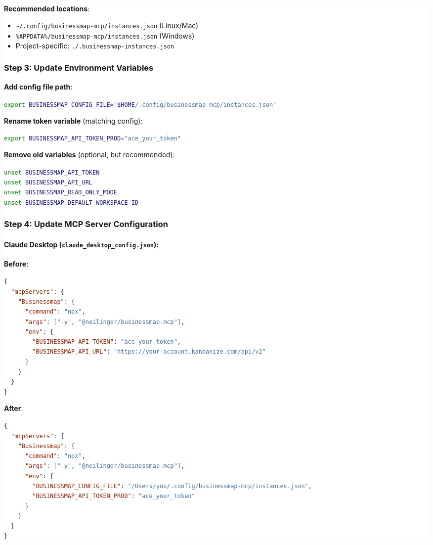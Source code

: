 **Recommended locations**:
- `~/.config/businessmap-mcp/instances.json` (Linux/Mac)
- `%APPDATA%/businessmap-mcp/instances.json` (Windows)
- Project-specific: `./.businessmap-instances.json`

### Step 3: Update Environment Variables

**Add config file path**:
```bash
export BUSINESSMAP_CONFIG_FILE="$HOME/.config/businessmap-mcp/instances.json"
```

**Rename token variable** (matching config):
```bash
export BUSINESSMAP_API_TOKEN_PROD="ace_your_token"
```

**Remove old variables** (optional, but recommended):
```bash
unset BUSINESSMAP_API_TOKEN
unset BUSINESSMAP_API_URL
unset BUSINESSMAP_READ_ONLY_MODE
unset BUSINESSMAP_DEFAULT_WORKSPACE_ID
```

### Step 4: Update MCP Server Configuration

#### Claude Desktop (`claude_desktop_config.json`):

**Before**:
```json
{
  "mcpServers": {
    "Businessmap": {
      "command": "npx",
      "args": ["-y", "@neilinger/businessmap-mcp"],
      "env": {
        "BUSINESSMAP_API_TOKEN": "ace_your_token",
        "BUSINESSMAP_API_URL": "https://your-account.kanbanize.com/api/v2"
      }
    }
  }
}
```

**After**:
```json
{
  "mcpServers": {
    "Businessmap": {
      "command": "npx",
      "args": ["-y", "@neilinger/businessmap-mcp"],
      "env": {
        "BUSINESSMAP_CONFIG_FILE": "/Users/you/.config/businessmap-mcp/instances.json",
        "BUSINESSMAP_API_TOKEN_PROD": "ace_your_token"
      }
    }
  }
}
```
